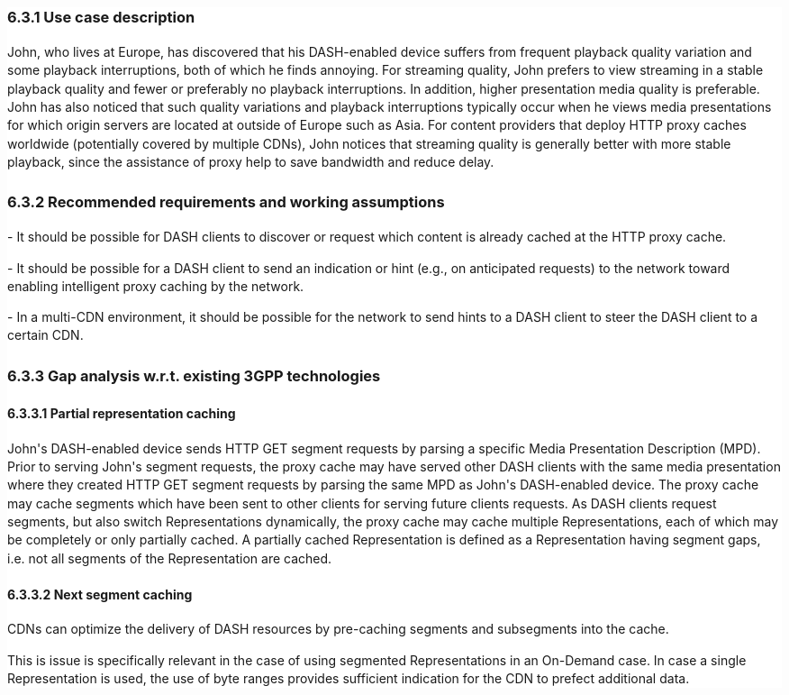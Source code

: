 ### 6.3.1 Use case description

John, who lives at Europe, has discovered that his DASH-enabled device
suffers from frequent playback quality variation and some playback
interruptions, both of which he finds annoying. For streaming quality,
John prefers to view streaming in a stable playback quality and fewer or
preferably no playback interruptions. In addition, higher presentation
media quality is preferable. John has also noticed that such quality
variations and playback interruptions typically occur when he views
media presentations for which origin servers are located at outside of
Europe such as Asia. For content providers that deploy HTTP proxy caches
worldwide (potentially covered by multiple CDNs), John notices that
streaming quality is generally better with more stable playback, since
the assistance of proxy help to save bandwidth and reduce delay.

### 6.3.2 Recommended requirements and working assumptions

\- It should be possible for DASH clients to discover or request which
content is already cached at the HTTP proxy cache.

\- It should be possible for a DASH client to send an indication or hint
(e.g., on anticipated requests) to the network toward enabling
intelligent proxy caching by the network.

\- In a multi-CDN environment, it should be possible for the network to
send hints to a DASH client to steer the DASH client to a certain CDN.

### 6.3.3 Gap analysis w.r.t. existing 3GPP technologies

#### 6.3.3.1 Partial representation caching

John\'s DASH-enabled device sends HTTP GET segment requests by parsing a
specific Media Presentation Description (MPD). Prior to serving John\'s
segment requests, the proxy cache may have served other DASH clients
with the same media presentation where they created HTTP GET segment
requests by parsing the same MPD as John\'s DASH-enabled device. The
proxy cache may cache segments which have been sent to other clients for
serving future clients requests. As DASH clients request segments, but
also switch Representations dynamically, the proxy cache may cache
multiple Representations, each of which may be completely or only
partially cached. A partially cached Representation is defined as a
Representation having segment gaps, i.e. not all segments of the
Representation are cached.

#### 6.3.3.2 Next segment caching

CDNs can optimize the delivery of DASH resources by pre-caching segments
and subsegments into the cache.

This is issue is specifically relevant in the case of using segmented
Representations in an On-Demand case. In case a single Representation is
used, the use of byte ranges provides sufficient indication for the CDN
to prefect additional data.
